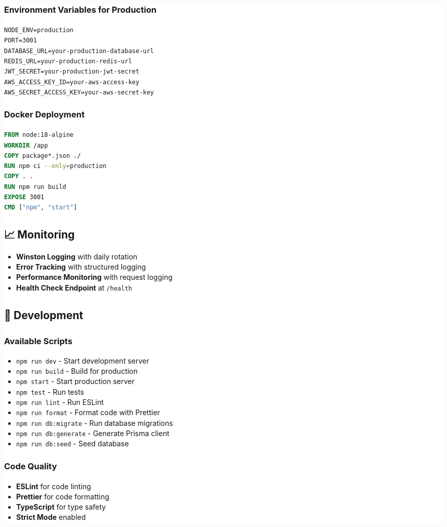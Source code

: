 ### Environment Variables for Production
```env
NODE_ENV=production
PORT=3001
DATABASE_URL=your-production-database-url
REDIS_URL=your-production-redis-url
JWT_SECRET=your-production-jwt-secret
AWS_ACCESS_KEY_ID=your-aws-access-key
AWS_SECRET_ACCESS_KEY=your-aws-secret-key
```

### Docker Deployment
```dockerfile
FROM node:18-alpine
WORKDIR /app
COPY package*.json ./
RUN npm ci --only=production
COPY . .
RUN npm run build
EXPOSE 3001
CMD ["npm", "start"]
```

## 📈 Monitoring

- **Winston Logging** with daily rotation
- **Error Tracking** with structured logging
- **Performance Monitoring** with request logging
- **Health Check Endpoint** at `/health`

## 🔧 Development

### Available Scripts

- `npm run dev` - Start development server
- `npm run build` - Build for production
- `npm start` - Start production server
- `npm test` - Run tests
- `npm run lint` - Run ESLint
- `npm run format` - Format code with Prettier
- `npm run db:migrate` - Run database migrations
- `npm run db:generate` - Generate Prisma client
- `npm run db:seed` - Seed database

### Code Quality

- **ESLint** for code linting
- **Prettier** for code formatting
- **TypeScript** for type safety
- **Strict Mode** enabled
